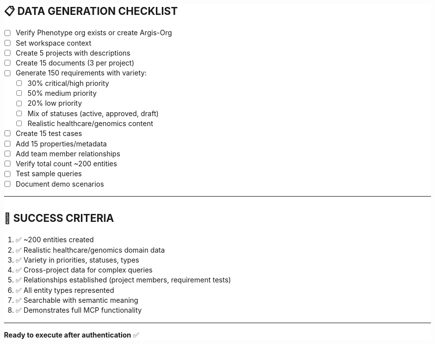 
## 📋 **DATA GENERATION CHECKLIST**

- [ ] Verify Phenotype org exists or create Argis-Org
- [ ] Set workspace context
- [ ] Create 5 projects with descriptions
- [ ] Create 15 documents (3 per project)
- [ ] Generate 150 requirements with variety:
  - [ ] 30% critical/high priority
  - [ ] 50% medium priority
  - [ ] 20% low priority
  - [ ] Mix of statuses (active, approved, draft)
  - [ ] Realistic healthcare/genomics content
- [ ] Create 15 test cases
- [ ] Add 15 properties/metadata
- [ ] Add team member relationships
- [ ] Verify total count ~200 entities
- [ ] Test sample queries
- [ ] Document demo scenarios

---

## 🎯 **SUCCESS CRITERIA**

1. ✅ ~200 entities created
2. ✅ Realistic healthcare/genomics domain data
3. ✅ Variety in priorities, statuses, types
4. ✅ Cross-project data for complex queries
5. ✅ Relationships established (project members, requirement tests)
6. ✅ All entity types represented
7. ✅ Searchable with semantic meaning
8. ✅ Demonstrates full MCP functionality

---

**Ready to execute after authentication** ✅
